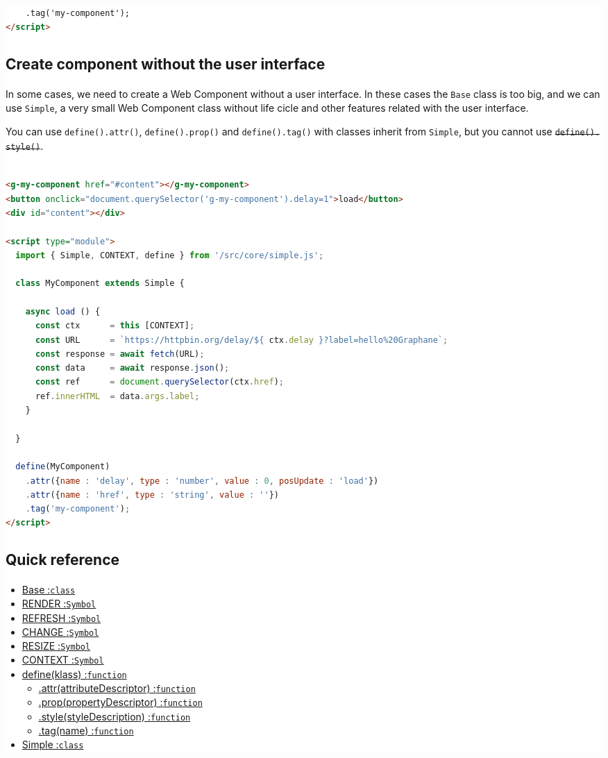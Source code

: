 ```html
    .tag('my-component');
</script>
```

## Create component without the user interface

In some cases, we need to create a Web Component without a user interface. In these cases the `Base`
class is too big, and we can use `Simple`, a very small Web Component class without life cicle and
other features related with the user interface.

You can use `define().attr()`, `define().prop()` and `define().tag()` with classes inherit
from `Simple`, but you cannot use ~~`define().style()`~~.



```html

<g-my-component href="#content"></g-my-component>
<button onclick="document.querySelector('g-my-component').delay=1">load</button>
<div id="content"></div>

<script type="module">
  import { Simple, CONTEXT, define } from '/src/core/simple.js';

  class MyComponent extends Simple {

    async load () {
      const ctx      = this [CONTEXT];
      const URL      = `https://httpbin.org/delay/${ ctx.delay }?label=hello%20Graphane`;
      const response = await fetch(URL);
      const data     = await response.json();
      const ref      = document.querySelector(ctx.href);
      ref.innerHTML  = data.args.label;
    }

  }

  define(MyComponent)
    .attr({name : 'delay', type : 'number', value : 0, posUpdate : 'load'})
    .attr({name : 'href', type : 'string', value : ''})
    .tag('my-component');
</script>
```

## Quick reference

- [Base :`class`](#base-class)
- [RENDER :`Symbol`](#render-symbol)
- [REFRESH :`Symbol`](#refresh-symbol)
- [CHANGE :`Symbol`](#change-symbol)
- [RESIZE :`Symbol`](#resize-symbol)
- [CONTEXT :`Symbol`](#context-symbol)
- [define(klass) :`function`](#defineklass-function)
  - [.attr(attributeDescriptor) :`function`](#defineklassattributeattributedescriptor-function)
  - [.prop(propertyDescriptor) :`function`](#defineklasspropertypropertydescriptor-function)
  - [.style(styleDescription) :`function`](#defineklassstylecsspropertydescriptor-function)
  - [.tag(name) :`function`](#defineklasstagname-function)
- [Simple :`class`](#simple-class)
